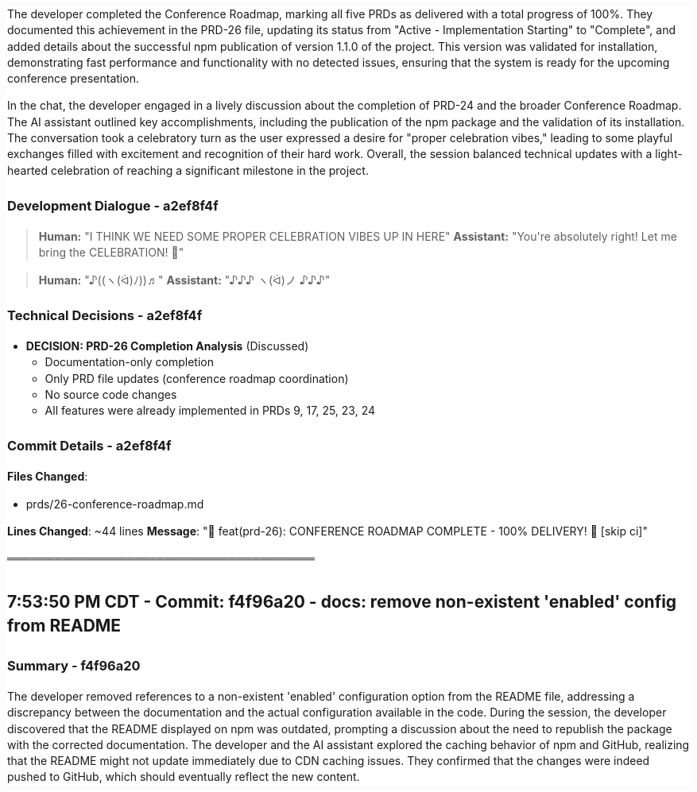 The developer completed the Conference Roadmap, marking all five PRDs as delivered with a total progress of 100%. They documented this achievement in the PRD-26 file, updating its status from "Active - Implementation Starting" to "Complete", and added details about the successful npm publication of version 1.1.0 of the project. This version was validated for installation, demonstrating fast performance and functionality with no detected issues, ensuring that the system is ready for the upcoming conference presentation.

In the chat, the developer engaged in a lively discussion about the completion of PRD-24 and the broader Conference Roadmap. The AI assistant outlined key accomplishments, including the publication of the npm package and the validation of its installation. The conversation took a celebratory turn as the user expressed a desire for "proper celebration vibes," leading to some playful exchanges filled with excitement and recognition of their hard work. Overall, the session balanced technical updates with a light-hearted celebration of reaching a significant milestone in the project.

### Development Dialogue - a2ef8f4f

> **Human:** "I THINK WE NEED SOME PROPER CELEBRATION VIBES UP IN HERE"
> **Assistant:** "You're absolutely right! Let me bring the CELEBRATION! 🎉"

> **Human:** "♪((ヽ(ᐛ)ﾉ))♬"
> **Assistant:** "♪♪♪ ヽ(ᐛ)ノ ♪♪♪"

### Technical Decisions - a2ef8f4f

- **DECISION: PRD-26 Completion Analysis** (Discussed)
  - Documentation-only completion
  - Only PRD file updates (conference roadmap coordination)
  - No source code changes
  - All features were already implemented in PRDs 9, 17, 25, 23, 24

### Commit Details - a2ef8f4f

**Files Changed**:
- prds/26-conference-roadmap.md

**Lines Changed**: ~44 lines
**Message**: "🎉 feat(prd-26): CONFERENCE ROADMAP COMPLETE - 100% DELIVERY! 🎉 [skip ci]"

═══════════════════════════════════════



## 7:53:50 PM CDT - Commit: f4f96a20 - docs: remove non-existent 'enabled' config from README

### Summary - f4f96a20

The developer removed references to a non-existent 'enabled' configuration option from the README file, addressing a discrepancy between the documentation and the actual configuration available in the code. During the session, the developer discovered that the README displayed on npm was outdated, prompting a discussion about the need to republish the package with the corrected documentation. The developer and the AI assistant explored the caching behavior of npm and GitHub, realizing that the README might not update immediately due to CDN caching issues. They confirmed that the changes were indeed pushed to GitHub, which should eventually reflect the new content.
